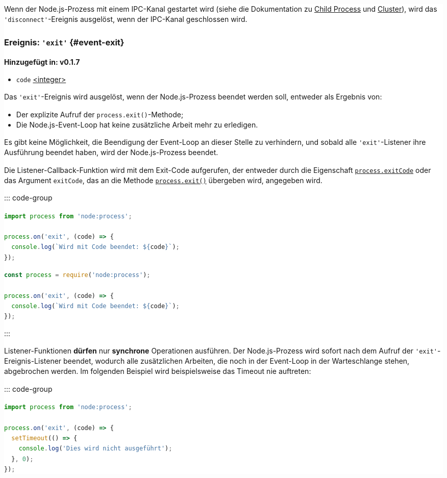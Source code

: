 Wenn der Node.js-Prozess mit einem IPC-Kanal gestartet wird (siehe die Dokumentation zu [Child Process](/de/nodejs/api/child_process) und [Cluster](/de/nodejs/api/cluster)), wird das `'disconnect'`-Ereignis ausgelöst, wenn der IPC-Kanal geschlossen wird.

### Ereignis: `'exit'` {#event-exit}

**Hinzugefügt in: v0.1.7**

- `code` [\<integer\>](https://developer.mozilla.org/en-US/docs/Web/JavaScript/Data_structures#Number_type)

Das `'exit'`-Ereignis wird ausgelöst, wenn der Node.js-Prozess beendet werden soll, entweder als Ergebnis von:

- Der explizite Aufruf der `process.exit()`-Methode;
- Die Node.js-Event-Loop hat keine zusätzliche Arbeit mehr zu erledigen.

Es gibt keine Möglichkeit, die Beendigung der Event-Loop an dieser Stelle zu verhindern, und sobald alle `'exit'`-Listener ihre Ausführung beendet haben, wird der Node.js-Prozess beendet.

Die Listener-Callback-Funktion wird mit dem Exit-Code aufgerufen, der entweder durch die Eigenschaft [`process.exitCode`](/de/nodejs/api/process#processexitcode_1) oder das Argument `exitCode`, das an die Methode [`process.exit()`](/de/nodejs/api/process#processexitcode) übergeben wird, angegeben wird.

::: code-group
```js [ESM]
import process from 'node:process';

process.on('exit', (code) => {
  console.log(`Wird mit Code beendet: ${code}`);
});
```

```js [CJS]
const process = require('node:process');

process.on('exit', (code) => {
  console.log(`Wird mit Code beendet: ${code}`);
});
```
:::

Listener-Funktionen **dürfen** nur **synchrone** Operationen ausführen. Der Node.js-Prozess wird sofort nach dem Aufruf der `'exit'`-Ereignis-Listener beendet, wodurch alle zusätzlichen Arbeiten, die noch in der Event-Loop in der Warteschlange stehen, abgebrochen werden. Im folgenden Beispiel wird beispielsweise das Timeout nie auftreten:

::: code-group
```js [ESM]
import process from 'node:process';

process.on('exit', (code) => {
  setTimeout(() => {
    console.log('Dies wird nicht ausgeführt');
  }, 0);
});
```
